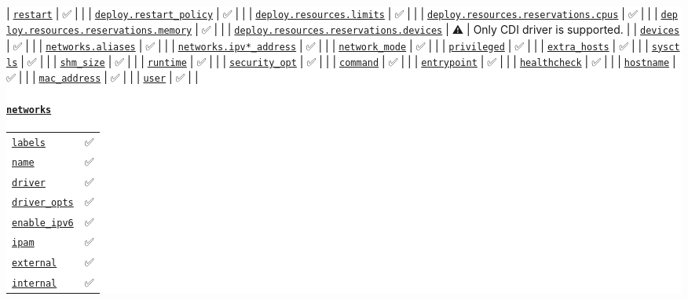 | [`restart`](https://docs.docker.com/compose/compose-file/05-services/#restart) | ✅ | |
| [`deploy.restart_policy`](https://docs.docker.com/compose/compose-file/deploy/#restart_policy) | ✅ | |
| [`deploy.resources.limits`](https://docs.docker.com/compose/compose-file/deploy/#resources) | ✅ | |
| [`deploy.resources.reservations.cpus`](https://docs.docker.com/compose/compose-file/deploy/#cpus) | ✅ | |
| [`deploy.resources.reservations.memory`](https://docs.docker.com/compose/compose-file/deploy/#memory) | ✅ | |
| [`deploy.resources.reservations.devices`](https://docs.docker.com/compose/compose-file/deploy/#devices) | ⚠️  | Only CDI driver is supported. |
| [`devices`](https://docs.docker.com/compose/compose-file/05-services/#devices) | ✅ | |
| [`networks.aliases`](https://docs.docker.com/compose/compose-file/05-services/#aliases) | ✅ | |
| [`networks.ipv*_address`](https://docs.docker.com/compose/compose-file/05-services/#ipv4_address-ipv6_address) | ✅ | |
| [`network_mode`](https://docs.docker.com/compose/compose-file/05-services/#network_mode) | ✅ | |
| [`privileged`](https://docs.docker.com/compose/compose-file/05-services/#privileged) | ✅ | |
| [`extra_hosts`](https://docs.docker.com/compose/compose-file/05-services/#extra_hosts) | ✅ | |
| [`sysctls`](https://docs.docker.com/compose/compose-file/05-services/#sysctls) | ✅ | |
| [`shm_size`](https://docs.docker.com/compose/compose-file/05-services/#shm_size) | ✅ | |
| [`runtime`](https://docs.docker.com/compose/compose-file/05-services/#runtime) | ✅ | |
| [`security_opt`](https://docs.docker.com/compose/compose-file/05-services/#security_opt) | ✅ | |
| [`command`](https://docs.docker.com/compose/compose-file/05-services/#command) | ✅ | |
| [`entrypoint`](https://docs.docker.com/compose/compose-file/05-services/#entrypoint) | ✅ | |
| [`healthcheck`](https://docs.docker.com/compose/compose-file/05-services/#healthcheck) | ✅ | |
| [`hostname`](https://docs.docker.com/compose/compose-file/05-services/#hostname) | ✅ | |
| [`mac_address`](https://docs.docker.com/compose/compose-file/05-services/#mac_address) | ✅ | |
| [`user`](https://docs.docker.com/compose/compose-file/05-services/#user) | ✅ | |

#### [`networks`](https://docs.docker.com/compose/compose-file/06-networks/)

|   |     |
|---|:---:|
| [`labels`](https://docs.docker.com/compose/compose-file/06-networks/#labels) | ✅ |
| [`name`](https://docs.docker.com/compose/compose-file/06-networks/#name) | ✅ |
| [`driver`](https://docs.docker.com/compose/compose-file/06-networks/#driver) | ✅ |
| [`driver_opts`](https://docs.docker.com/compose/compose-file/06-networks/#driver_opts) | ✅ |
| [`enable_ipv6`](https://docs.docker.com/compose/compose-file/06-networks/#enable_ipv6) | ✅ |
| [`ipam`](https://docs.docker.com/compose/compose-file/06-networks/#ipam) | ✅ |
| [`external`](https://docs.docker.com/compose/compose-file/06-networks/#external) | ✅ |
| [`internal`](https://docs.docker.com/compose/compose-file/06-networks/#internal) | ✅ |
